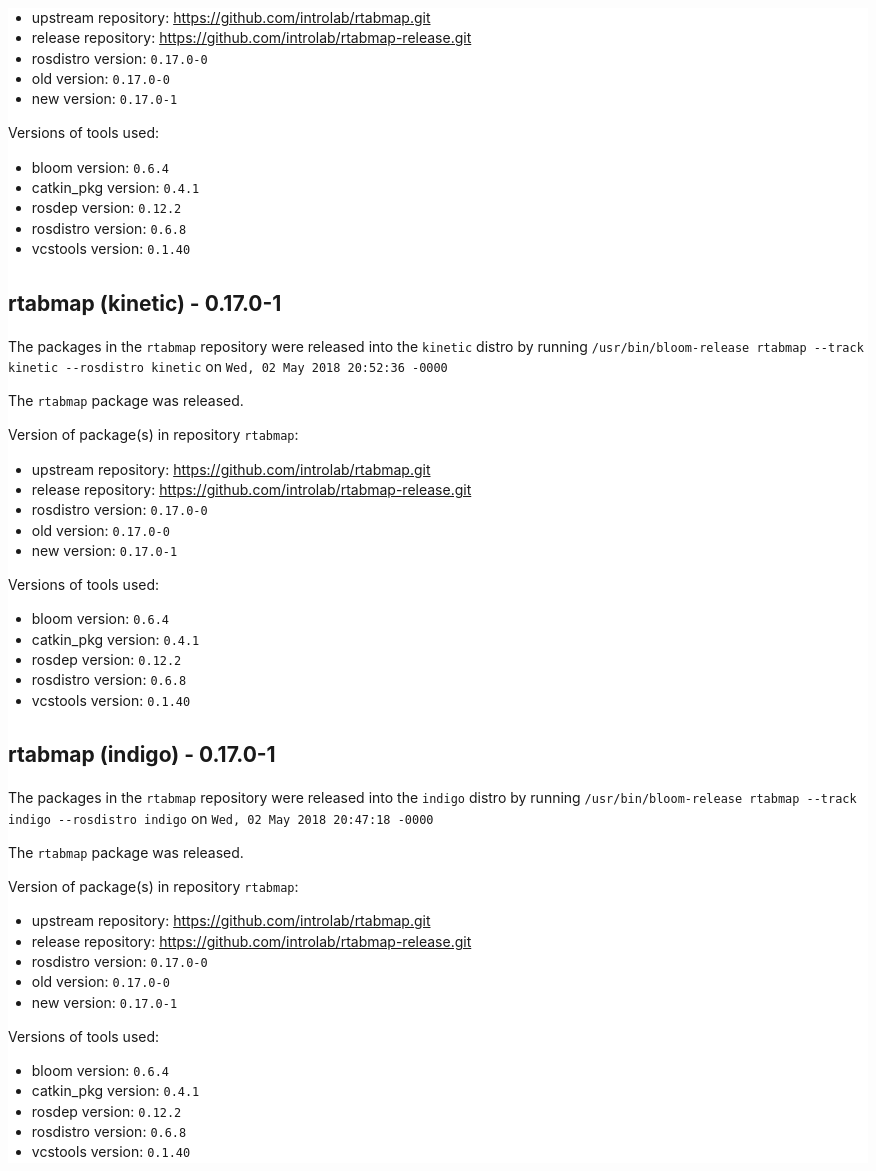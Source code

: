 - upstream repository: https://github.com/introlab/rtabmap.git
- release repository: https://github.com/introlab/rtabmap-release.git
- rosdistro version: `0.17.0-0`
- old version: `0.17.0-0`
- new version: `0.17.0-1`

Versions of tools used:

- bloom version: `0.6.4`
- catkin_pkg version: `0.4.1`
- rosdep version: `0.12.2`
- rosdistro version: `0.6.8`
- vcstools version: `0.1.40`


## rtabmap (kinetic) - 0.17.0-1

The packages in the `rtabmap` repository were released into the `kinetic` distro by running `/usr/bin/bloom-release rtabmap --track kinetic --rosdistro kinetic` on `Wed, 02 May 2018 20:52:36 -0000`

The `rtabmap` package was released.

Version of package(s) in repository `rtabmap`:

- upstream repository: https://github.com/introlab/rtabmap.git
- release repository: https://github.com/introlab/rtabmap-release.git
- rosdistro version: `0.17.0-0`
- old version: `0.17.0-0`
- new version: `0.17.0-1`

Versions of tools used:

- bloom version: `0.6.4`
- catkin_pkg version: `0.4.1`
- rosdep version: `0.12.2`
- rosdistro version: `0.6.8`
- vcstools version: `0.1.40`


## rtabmap (indigo) - 0.17.0-1

The packages in the `rtabmap` repository were released into the `indigo` distro by running `/usr/bin/bloom-release rtabmap --track indigo --rosdistro indigo` on `Wed, 02 May 2018 20:47:18 -0000`

The `rtabmap` package was released.

Version of package(s) in repository `rtabmap`:

- upstream repository: https://github.com/introlab/rtabmap.git
- release repository: https://github.com/introlab/rtabmap-release.git
- rosdistro version: `0.17.0-0`
- old version: `0.17.0-0`
- new version: `0.17.0-1`

Versions of tools used:

- bloom version: `0.6.4`
- catkin_pkg version: `0.4.1`
- rosdep version: `0.12.2`
- rosdistro version: `0.6.8`
- vcstools version: `0.1.40`
